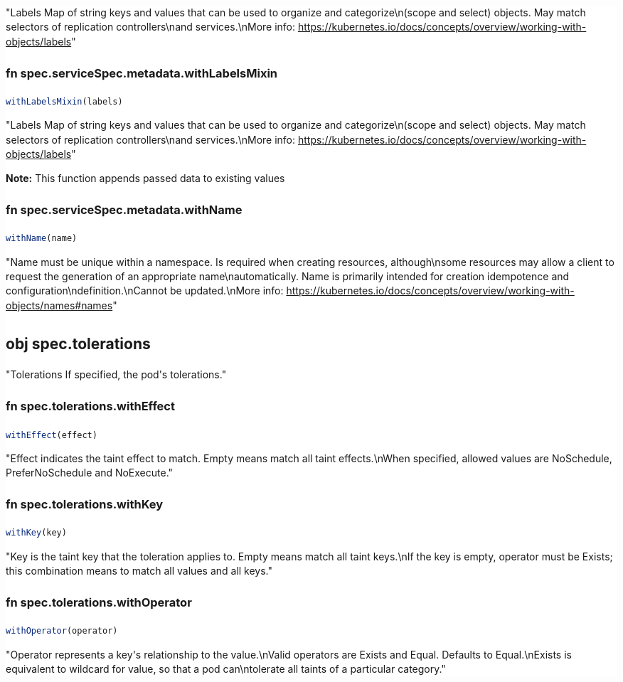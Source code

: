 "Labels Map of string keys and values that can be used to organize and categorize\n(scope and select) objects. May match selectors of replication controllers\nand services.\nMore info: https://kubernetes.io/docs/concepts/overview/working-with-objects/labels"

### fn spec.serviceSpec.metadata.withLabelsMixin

```ts
withLabelsMixin(labels)
```

"Labels Map of string keys and values that can be used to organize and categorize\n(scope and select) objects. May match selectors of replication controllers\nand services.\nMore info: https://kubernetes.io/docs/concepts/overview/working-with-objects/labels"

**Note:** This function appends passed data to existing values

### fn spec.serviceSpec.metadata.withName

```ts
withName(name)
```

"Name must be unique within a namespace. Is required when creating resources, although\nsome resources may allow a client to request the generation of an appropriate name\nautomatically. Name is primarily intended for creation idempotence and configuration\ndefinition.\nCannot be updated.\nMore info: https://kubernetes.io/docs/concepts/overview/working-with-objects/names#names"

## obj spec.tolerations

"Tolerations If specified, the pod's tolerations."

### fn spec.tolerations.withEffect

```ts
withEffect(effect)
```

"Effect indicates the taint effect to match. Empty means match all taint effects.\nWhen specified, allowed values are NoSchedule, PreferNoSchedule and NoExecute."

### fn spec.tolerations.withKey

```ts
withKey(key)
```

"Key is the taint key that the toleration applies to. Empty means match all taint keys.\nIf the key is empty, operator must be Exists; this combination means to match all values and all keys."

### fn spec.tolerations.withOperator

```ts
withOperator(operator)
```

"Operator represents a key's relationship to the value.\nValid operators are Exists and Equal. Defaults to Equal.\nExists is equivalent to wildcard for value, so that a pod can\ntolerate all taints of a particular category."
